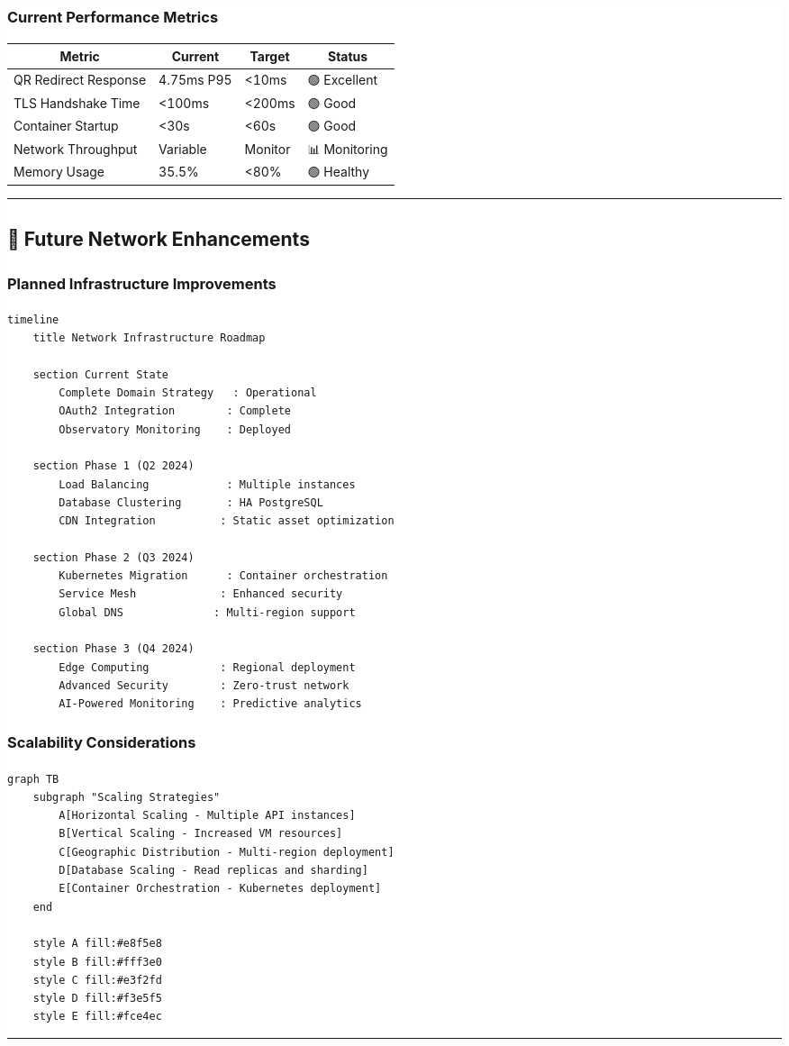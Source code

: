 ### Current Performance Metrics

| Metric | Current | Target | Status |
|--------|---------|---------|---------|
| QR Redirect Response | 4.75ms P95 | <10ms | 🟢 Excellent |
| TLS Handshake Time | <100ms | <200ms | 🟢 Good |
| Container Startup | <30s | <60s | 🟢 Good |
| Network Throughput | Variable | Monitor | 📊 Monitoring |
| Memory Usage | 35.5% | <80% | 🟢 Healthy |

---

## 🔮 Future Network Enhancements

### Planned Infrastructure Improvements

```mermaid
timeline
    title Network Infrastructure Roadmap
    
    section Current State
        Complete Domain Strategy   : Operational
        OAuth2 Integration        : Complete
        Observatory Monitoring    : Deployed
        
    section Phase 1 (Q2 2024)
        Load Balancing            : Multiple instances
        Database Clustering       : HA PostgreSQL
        CDN Integration          : Static asset optimization
        
    section Phase 2 (Q3 2024)
        Kubernetes Migration      : Container orchestration
        Service Mesh             : Enhanced security
        Global DNS              : Multi-region support
        
    section Phase 3 (Q4 2024)
        Edge Computing           : Regional deployment
        Advanced Security        : Zero-trust network
        AI-Powered Monitoring    : Predictive analytics
```

### Scalability Considerations

```mermaid
graph TB
    subgraph "Scaling Strategies"
        A[Horizontal Scaling - Multiple API instances]
        B[Vertical Scaling - Increased VM resources]
        C[Geographic Distribution - Multi-region deployment]
        D[Database Scaling - Read replicas and sharding]
        E[Container Orchestration - Kubernetes deployment]
    end
    
    style A fill:#e8f5e8
    style B fill:#fff3e0
    style C fill:#e3f2fd
    style D fill:#f3e5f5
    style E fill:#fce4ec
```

---